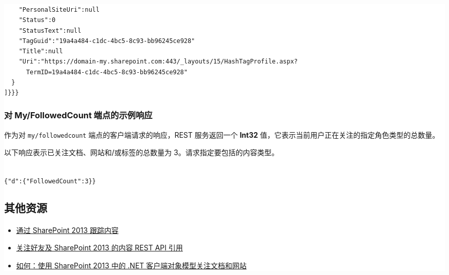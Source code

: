```
    "PersonalSiteUri":null
    "Status":0
    "StatusText":null
    "TagGuid":"19a4a484-c1dc-4bc5-8c93-bb96245ce928"
    "Title":null
    "Uri":"https://domain-my.sharepoint.com:443/_layouts/15/HashTagProfile.aspx?
      TermID=19a4a484-c1dc-4bc5-8c93-bb96245ce928"
  }
]}}}
```


### 对 My/FollowedCount 端点的示例响应

作为对  `my/followedcount` 端点的客户端请求的响应，REST 服务返回一个 **Int32** 值，它表示当前用户正在关注的指定角色类型的总数量。
  
    
    
以下响应表示已关注文档、网站和/或标签的总数量为 3。请求指定要包括的内容类型。
  
    
    



```

{"d":{"FollowedCount":3}}
```


## 其他资源
<a name="bkmk_AddtionalResources"> </a>


-  [通过 SharePoint 2013 跟踪内容](follow-content-in-sharepoint-2013.md)
    
  
-  [关注好友及 SharePoint 2013 的内容 REST API 引用](following-people-and-content-rest-api-reference-for-sharepoint-2013.md)
    
  
-  [如何：使用 SharePoint 2013 中的 .NET 客户端对象模型关注文档和网站](how-to-follow-documents-and-sites-by-using-the-net-client-object-model-in-sharep.md)
    
  

